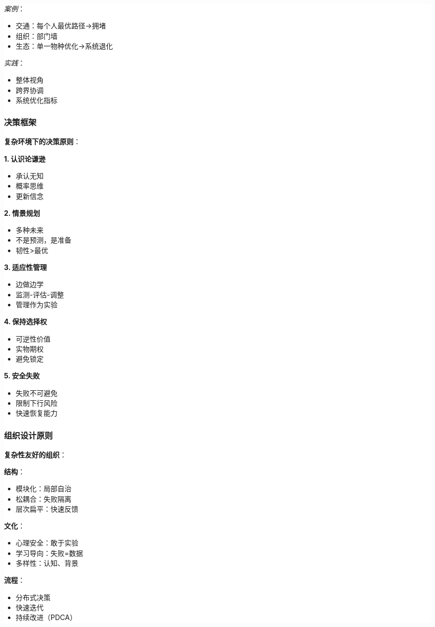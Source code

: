 *案例*：
- 交通：每个人最优路径→拥堵
- 组织：部门墙
- 生态：单一物种优化→系统退化

*实践*：
- 整体视角
- 跨界协调
- 系统优化指标

### 决策框架

**复杂环境下的决策原则**：

**1. 认识论谦逊**
- 承认无知
- 概率思维
- 更新信念

**2. 情景规划**
- 多种未来
- 不是预测，是准备
- 韧性>最优

**3. 适应性管理**
- 边做边学
- 监测-评估-调整
- 管理作为实验

**4. 保持选择权**
- 可逆性价值
- 实物期权
- 避免锁定

**5. 安全失败**
- 失败不可避免
- 限制下行风险
- 快速恢复能力

### 组织设计原则

**复杂性友好的组织**：

**结构**：
- 模块化：局部自治
- 松耦合：失败隔离
- 层次扁平：快速反馈

**文化**：
- 心理安全：敢于实验
- 学习导向：失败=数据
- 多样性：认知、背景

**流程**：
- 分布式决策
- 快速迭代
- 持续改进（PDCA）

